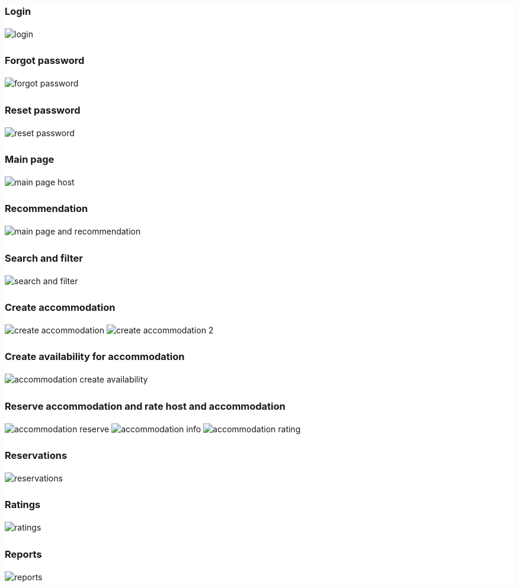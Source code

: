 ### Login 
![login](https://github.com/anna02272/SOA_NoSQL_IB-MRS-2023-2024/assets/96575598/a8ab8cd9-a2d8-4ec1-9d04-25078eafca42)

### Forgot password
![forgot password](https://github.com/anna02272/SOA_NoSQL_IB-MRS-2023-2024/assets/96575598/8f59955e-a654-4b68-9b0f-03a288d1758a)

### Reset password
![reset password](https://github.com/anna02272/SOA_NoSQL_IB-MRS-2023-2024/assets/96575598/4c09886a-ab27-4480-95b0-666238789eb6)

### Main page
![main page host](https://github.com/anna02272/SOA_NoSQL_IB-MRS-2023-2024/assets/96575598/957e152e-5fce-45b7-9063-86b050302339)

### Recommendation
![main page and recommendation](https://github.com/anna02272/SOA_NoSQL_IB-MRS-2023-2024/assets/96575598/fab0908a-b13f-4025-8eb0-7176fced4d5b)

### Search and filter
![search and filter](https://github.com/anna02272/SOA_NoSQL_IB-MRS-2023-2024/assets/96575598/35cff8d2-4f48-418e-a29d-239e7c31ee71)

### Create accommodation
![create accommodation](https://github.com/anna02272/SOA_NoSQL_IB-MRS-2023-2024/assets/96575598/29d27ed8-aa05-4895-9136-80c88ef5a983)
![create accommodation 2](https://github.com/anna02272/SOA_NoSQL_IB-MRS-2023-2024/assets/96575598/c6b36be1-e680-48c0-9fec-0cddc186711d)

### Create availability for accommodation
![accommodation create availability](https://github.com/anna02272/SOA_NoSQL_IB-MRS-2023-2024/assets/96575598/8ddb5ec3-3243-46c6-92fa-223fa14592d0)

### Reserve accommodation and rate host and accommodation
![accommodation reserve](https://github.com/anna02272/SOA_NoSQL_IB-MRS-2023-2024/assets/96575598/21d1b8da-164b-46c0-a5d8-5cc434410776)
![accommodation info](https://github.com/anna02272/SOA_NoSQL_IB-MRS-2023-2024/assets/96575598/2f709d24-c44d-4bee-9870-e8526537341c)
![accommodation rating](https://github.com/anna02272/SOA_NoSQL_IB-MRS-2023-2024/assets/96575598/8042144c-4c42-4acc-ac23-e8080001abff)

### Reservations
![reservations](https://github.com/anna02272/SOA_NoSQL_IB-MRS-2023-2024/assets/96575598/0e407d4a-f9d9-4981-a285-d873a5be20b0)

### Ratings
![ratings](https://github.com/anna02272/SOA_NoSQL_IB-MRS-2023-2024/assets/96575598/617a2858-d914-4535-8bfa-e803dbb5d2b2)

### Reports
![reports](https://github.com/anna02272/SOA_NoSQL_IB-MRS-2023-2024/assets/96575598/28474fa4-19a0-4ffb-8085-fb3fc11ff127)
